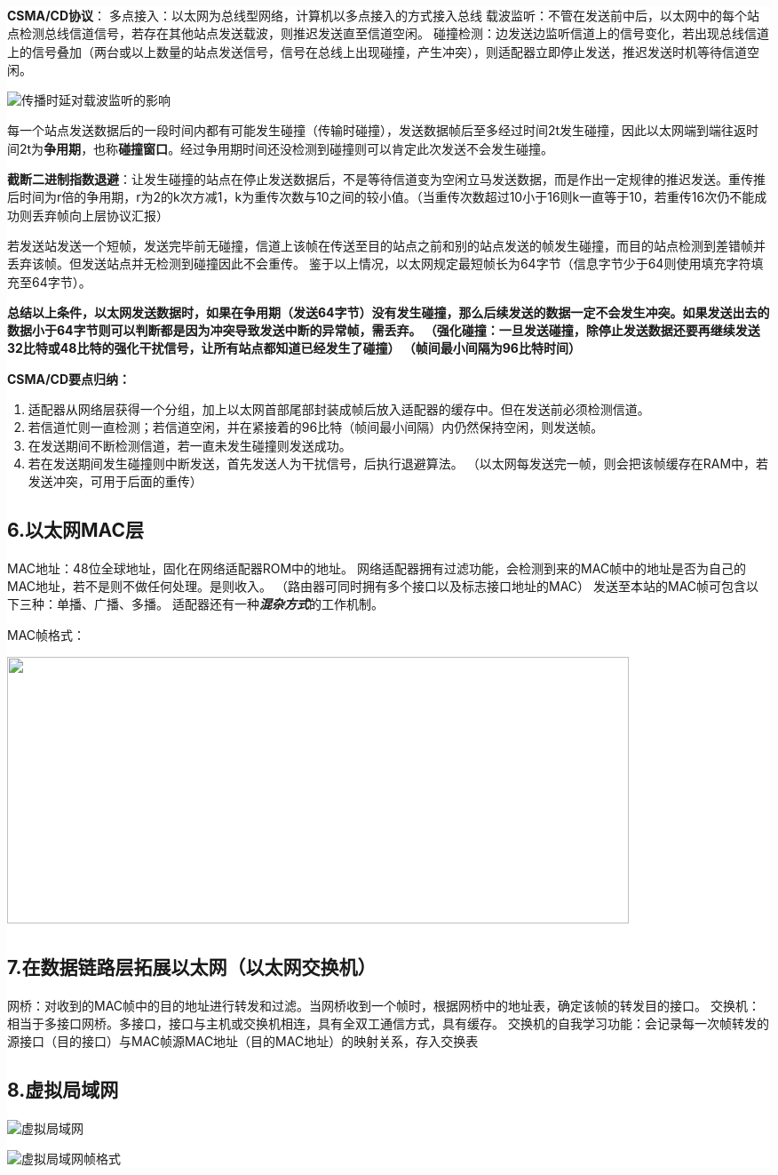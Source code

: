 **CSMA/CD协议**：
多点接入：以太网为总线型网络，计算机以多点接入的方式接入总线
载波监听：不管在发送前中后，以太网中的每个站点检测总线信道信号，若存在其他站点发送载波，则推迟发送直至信道空闲。
碰撞检测：边发送边监听信道上的信号变化，若出现总线信道上的信号叠加（两台或以上数量的站点发送信号，信号在总线上出现碰撞，产生冲突），则适配器立即停止发送，推迟发送时机等待信道空闲。

![传播时延对载波监听的影响](https://gimg2.baidu.com/image_search/src=http%3A%2F%2Fimg2018.cnblogs.com%2Fblog%2F1043829%2F201905%2F1043829-20190503213338354-1995063071.png&refer=http%3A%2F%2Fimg2018.cnblogs.com&app=2002&size=f9999,10000&q=a80&n=0&g=0n&fmt=jpeg?sec=1646141969&t=bab3b64a8716f3cde8f910f83309682c "传播时延对载波监听的影响")

每一个站点发送数据后的一段时间内都有可能发生碰撞（传输时碰撞），发送数据帧后至多经过时间2t发生碰撞，因此以太网端到端往返时间2t为**争用期**，也称**碰撞窗口**。经过争用期时间还没检测到碰撞则可以肯定此次发送不会发生碰撞。

**截断二进制指数退避**：让发生碰撞的站点在停止发送数据后，不是等待信道变为空闲立马发送数据，而是作出一定规律的推迟发送。重传推后时间为r倍的争用期，r为2的k次方减1，k为重传次数与10之间的较小值。（当重传次数超过10小于16则k一直等于10，若重传16次仍不能成功则丢弃帧向上层协议汇报）

若发送站发送一个短帧，发送完毕前无碰撞，信道上该帧在传送至目的站点之前和别的站点发送的帧发生碰撞，而目的站点检测到差错帧并丢弃该帧。但发送站点并无检测到碰撞因此不会重传。
鉴于以上情况，以太网规定最短帧长为64字节（信息字节少于64则使用填充字符填充至64字节）。

**总结以上条件，以太网发送数据时，如果在争用期（发送64字节）没有发生碰撞，那么后续发送的数据一定不会发生冲突。如果发送出去的数据小于64字节则可以判断都是因为冲突导致发送中断的异常帧，需丢弃。
（强化碰撞：一旦发送碰撞，除停止发送数据还要再继续发送32比特或48比特的强化干扰信号，让所有站点都知道已经发生了碰撞）
（帧间最小间隔为96比特时间）**

**CSMA/CD要点归纳：**
1. 适配器从网络层获得一个分组，加上以太网首部尾部封装成帧后放入适配器的缓存中。但在发送前必须检测信道。
2. 若信道忙则一直检测；若信道空闲，并在紧接着的96比特（帧间最小间隔）内仍然保持空闲，则发送帧。
3. 在发送期间不断检测信道，若一直未发生碰撞则发送成功。
4. 若在发送期间发生碰撞则中断发送，首先发送人为干扰信号，后执行退避算法。
（以太网每发送完一帧，则会把该帧缓存在RAM中，若发送冲突，可用于后面的重传）

## 6.以太网MAC层
MAC地址：48位全球地址，固化在网络适配器ROM中的地址。
网络适配器拥有过滤功能，会检测到来的MAC帧中的地址是否为自己的MAC地址，若不是则不做任何处理。是则收入。
（路由器可同时拥有多个接口以及标志接口地址的MAC）
发送至本站的MAC帧可包含以下三种：单播、广播、多播。
适配器还有一种***混杂方式***的工作机制。

MAC帧格式：

<img src="D:\Project\IT-notes\计算机网络\img\MAC帧格式.png" style="width:700px;height:300px;" />

## 7.在数据链路层拓展以太网（以太网交换机）
网桥：对收到的MAC帧中的目的地址进行转发和过滤。当网桥收到一个帧时，根据网桥中的地址表，确定该帧的转发目的接口。
交换机：相当于多接口网桥。多接口，接口与主机或交换机相连，具有全双工通信方式，具有缓存。
交换机的自我学习功能：会记录每一次帧转发的源接口（目的接口）与MAC帧源MAC地址（目的MAC地址）的映射关系，存入交换表

## 8.虚拟局域网
![虚拟局域网](https://gimg2.baidu.com/image_search/src=http%3A%2F%2Fcdn.nlark.com%2Fyuque%2F0%2F2021%2Fpng%2F12560647%2F1622356395875-364f2450-b0d4-4ae0-a5fc-b5b2b26ce72f.png&refer=http%3A%2F%2Fcdn.nlark.com&app=2002&size=f9999,10000&q=a80&n=0&g=0n&fmt=jpeg?sec=1646144782&t=e5510dcb6101a5faf447701a9ed40ccc "虚拟局域网")

![虚拟局域网帧格式](https://gimg2.baidu.com/image_search/src=http%3A%2F%2Fs5.51cto.com%2Foss%2F202002%2F18%2F601d2d8563dc78cf071603b8e45528b6.jpeg&refer=http%3A%2F%2Fs5.51cto.com&app=2002&size=f9999,10000&q=a80&n=0&g=0n&fmt=jpeg?sec=1646144824&t=885ee3f9c5f2809be3c1a07c1e69e30d "虚拟局域网帧格式")
